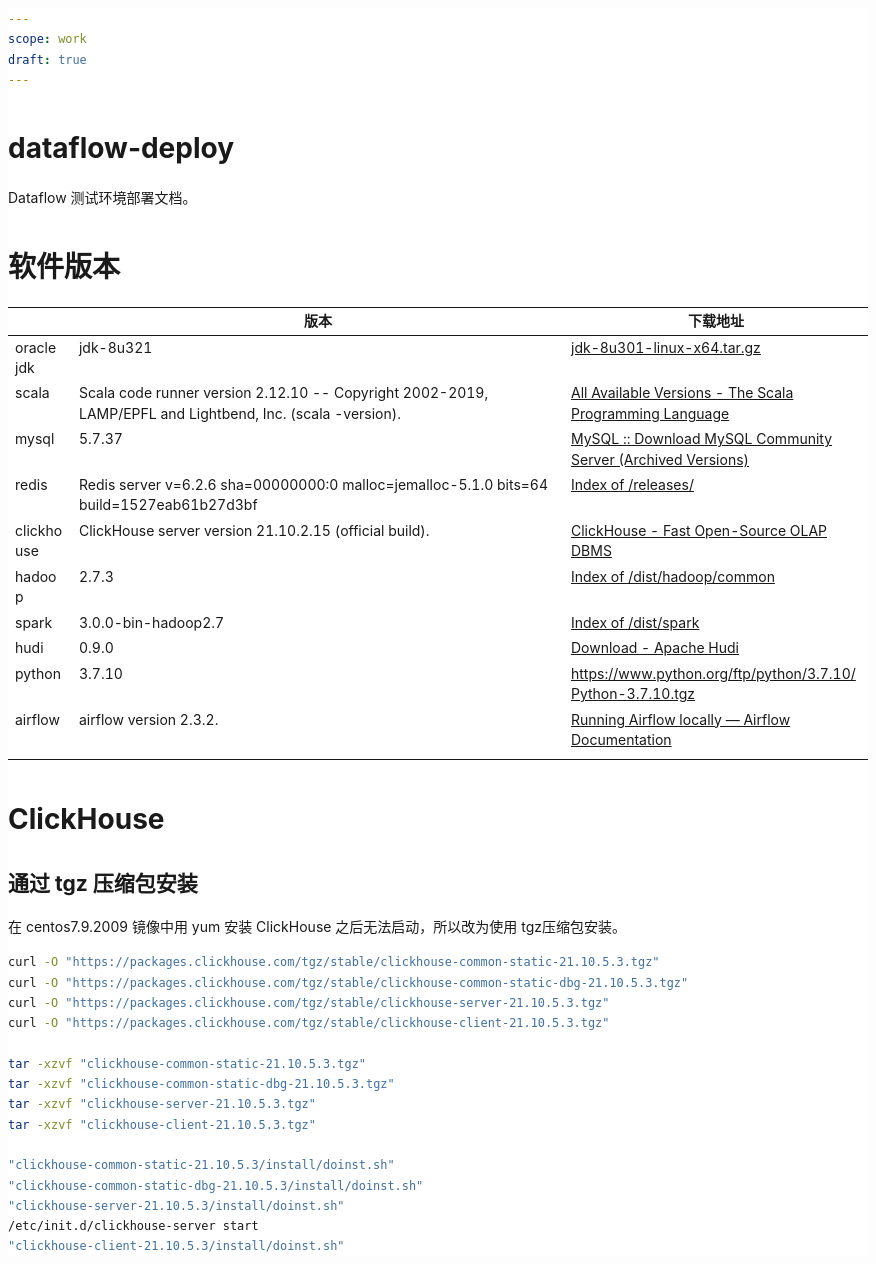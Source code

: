 ```yaml
---
scope: work
draft: true
---
```

# dataflow-deploy
 Dataflow 测试环境部署文档。



# 软件版本

|             | 版本            | 下载地址 |
| ----------- | --------------- | -------- |
| oracle jdk | jdk-8u321 | [jdk-8u301-linux-x64.tar.gz](https://download.oracle.com/otn/java/jdk/8u301-b09/d3c52aa6bfa54d3ca74e617f18309292/jdk-8u301-linux-x64.tar.gz) |
| scala | Scala code runner version 2.12.10 -- Copyright 2002-2019, LAMP/EPFL and Lightbend, Inc. (scala -version). | [All Available Versions - The Scala Programming Language](https://www.scala-lang.org/download/all.html) |
| mysql | 5.7.37 | [MySQL :: Download MySQL Community Server (Archived Versions)](https://downloads.mysql.com/archives/community/) |
| redis | Redis server v=6.2.6 sha=00000000:0 malloc=jemalloc-5.1.0 bits=64 build=1527eab61b27d3bf | [Index of /releases/](https://download.redis.io/releases/) |
| clickhouse | ClickHouse server version 21.10.2.15 (official build). | [ClickHouse - Fast Open-Source OLAP DBMS](https://clickhouse.com/#quick-start) |
| hadoop | 2.7.3 | [Index of /dist/hadoop/common](https://archive.apache.org/dist/hadoop/common/) |
| spark | 3.0.0-bin-hadoop2.7 | [Index of /dist/spark](https://archive.apache.org/dist/spark/) |
| hudi | 0.9.0 | [Download - Apache Hudi](https://hudi.apache.org/releases/download) |
| python | 3.7.10 | https://www.python.org/ftp/python/3.7.10/Python-3.7.10.tgz |
| airflow | airflow version 2.3.2. | [Running Airflow locally — Airflow Documentation](https://airflow.apache.org/docs/apache-airflow/stable/start/local.html) |
|             |                 |          |







# ClickHouse

## 通过 tgz 压缩包安装

在 centos7.9.2009 镜像中用 yum 安装 ClickHouse 之后无法启动，所以改为使用 tgz压缩包安装。

```bash
curl -O "https://packages.clickhouse.com/tgz/stable/clickhouse-common-static-21.10.5.3.tgz"
curl -O "https://packages.clickhouse.com/tgz/stable/clickhouse-common-static-dbg-21.10.5.3.tgz"
curl -O "https://packages.clickhouse.com/tgz/stable/clickhouse-server-21.10.5.3.tgz"
curl -O "https://packages.clickhouse.com/tgz/stable/clickhouse-client-21.10.5.3.tgz"

tar -xzvf "clickhouse-common-static-21.10.5.3.tgz"
tar -xzvf "clickhouse-common-static-dbg-21.10.5.3.tgz"
tar -xzvf "clickhouse-server-21.10.5.3.tgz"
tar -xzvf "clickhouse-client-21.10.5.3.tgz"

"clickhouse-common-static-21.10.5.3/install/doinst.sh"
"clickhouse-common-static-dbg-21.10.5.3/install/doinst.sh"
"clickhouse-server-21.10.5.3/install/doinst.sh"
/etc/init.d/clickhouse-server start
"clickhouse-client-21.10.5.3/install/doinst.sh"

```